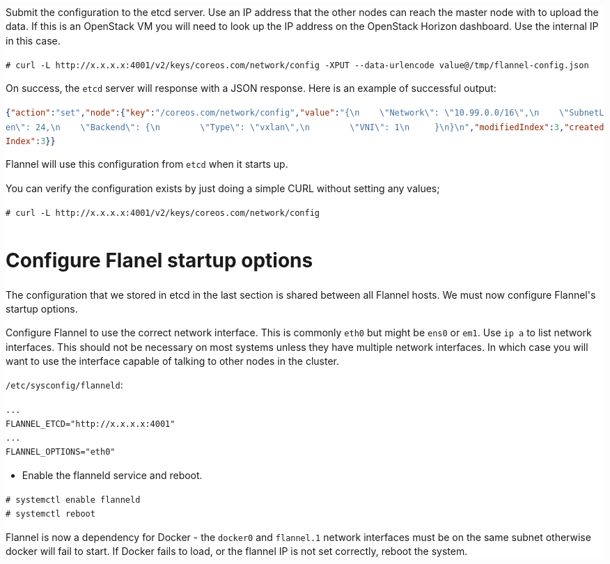 Submit the configuration to the etcd server. Use an IP address that the other nodes can reach the
master node with to upload the data. If this is an OpenStack VM you will need to look up the 
IP address on the OpenStack Horizon dashboard. Use the internal IP in this case.

```
# curl -L http://x.x.x.x:4001/v2/keys/coreos.com/network/config -XPUT --data-urlencode value@/tmp/flannel-config.json
```

On success, the `etcd` server will response with a JSON response. Here is an example of successful output:

```json
{"action":"set","node":{"key":"/coreos.com/network/config","value":"{\n    \"Network\": \"10.99.0.0/16\",\n    \"SubnetLen\": 24,\n    \"Backend\": {\n        \"Type\": \"vxlan\",\n        \"VNI\": 1\n     }\n}\n","modifiedIndex":3,"createdIndex":3}}
```

Flannel will use this configuration from `etcd` when it starts up.

You can verify the configuration exists by just doing a simple CURL without
setting any values;

```
# curl -L http://x.x.x.x:4001/v2/keys/coreos.com/network/config
```

# Configure Flanel startup options

The configuration that we stored in etcd in the last section is shared between
all Flannel hosts. We must now configure Flannel's startup options.

Configure Flannel to use the correct network interface. This is commonly `eth0`
but might be `ens0` or `em1`. Use `ip a` to list network interfaces. This
should not be necessary on most systems unless they have multiple network
interfaces.  In which case you will want to use the interface capable of
talking to other nodes in the cluster.

`/etc/sysconfig/flanneld`:

```
...
FLANNEL_ETCD="http://x.x.x.x:4001"
...
FLANNEL_OPTIONS="eth0"
```

* Enable the flanneld service and reboot.

```
# systemctl enable flanneld
# systemctl reboot
```

Flannel is now a dependency for Docker - the `docker0` and `flannel.1` network
interfaces must be on the same subnet otherwise docker will fail
to start. If Docker fails to load, or the flannel IP is not set correctly,
reboot the system. 
